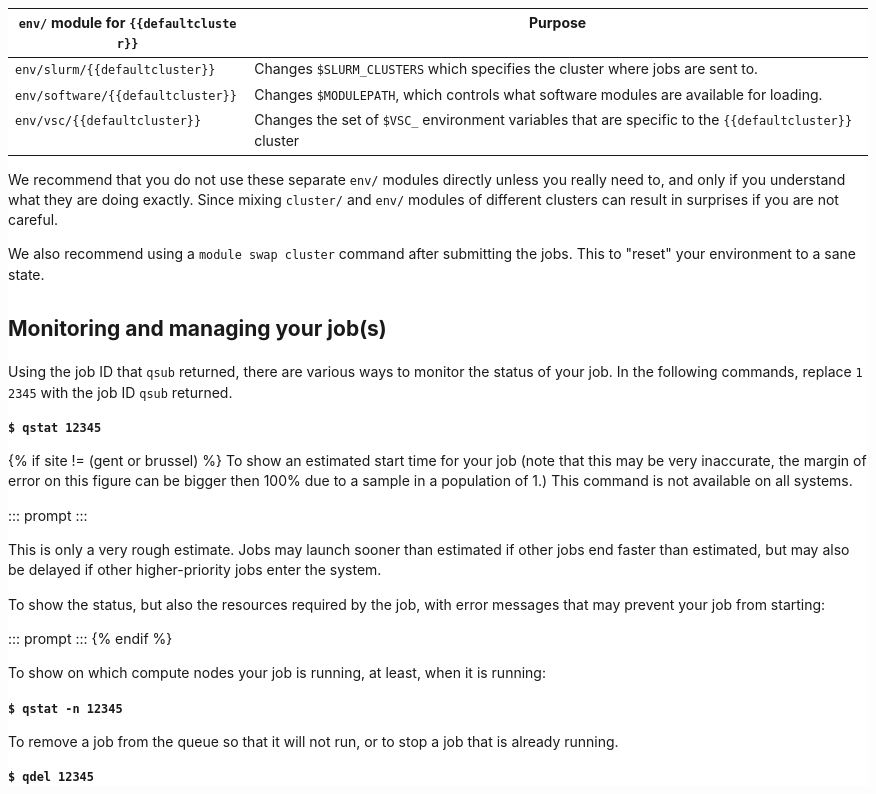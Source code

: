 | `env/` module for `{{defaultcluster}}`| Purpose |
|---------------------------------------|----------------|
| `env/slurm/{{defaultcluster}}`        | Changes `$SLURM_CLUSTERS` which specifies the cluster where jobs are sent to. |
| `env/software/{{defaultcluster}}`     | Changes `$MODULEPATH`, which controls what software modules are available for loading. |
| `env/vsc/{{defaultcluster}}`          | Changes the set of `$VSC_` environment variables that are specific to the `{{defaultcluster}}` cluster |

We recommend that you do not use these separate `env/` modules directly unless you really need to,
and only if you understand what they are doing exactly.
Since mixing `cluster/` and `env/` modules of different clusters can result in surprises if you are not careful.

We also recommend using a `module swap cluster` command after submitting the jobs.
This to "reset" your environment to a sane state.


## Monitoring and managing your job(s)

Using the job ID that `qsub` returned, there are various ways to monitor
the status of your job. In the following commands, replace `12345` with
the job ID `qsub` returned.

<pre><code><b>$ qstat 12345</b>
</code></pre>

{% if site != (gent or brussel) %}
To show an estimated start time for your job (note that this may be very
inaccurate, the margin of error on this figure can be bigger then 100%
due to a sample in a population of 1.) This command is not available on
all systems.

::: prompt
:::

This is only a very rough estimate. Jobs may launch sooner than
estimated if other jobs end faster than estimated, but may also be
delayed if other higher-priority jobs enter the system.

To show the status, but also the resources required by the job, with
error messages that may prevent your job from starting:

::: prompt
:::
{% endif %}

To show on which compute nodes your job is running, at least, when it is
running:

<pre><code><b>$ qstat -n 12345</b>
</code></pre>

To remove a job from the queue so that it will not run, or to stop a job
that is already running.

<pre><code><b>$ qdel 12345</b>
</code></pre>
